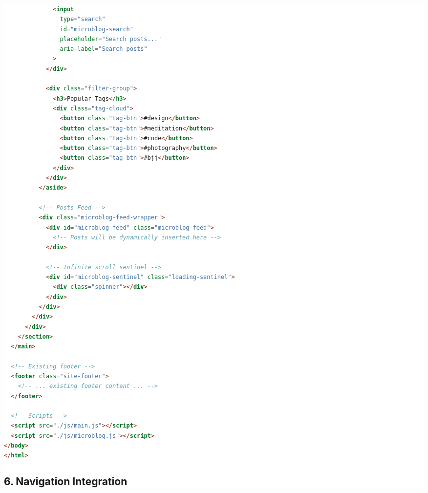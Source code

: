 ```html
              <input 
                type="search" 
                id="microblog-search" 
                placeholder="Search posts..."
                aria-label="Search posts"
              >
            </div>
            
            <div class="filter-group">
              <h3>Popular Tags</h3>
              <div class="tag-cloud">
                <button class="tag-btn">#design</button>
                <button class="tag-btn">#meditation</button>
                <button class="tag-btn">#code</button>
                <button class="tag-btn">#photography</button>
                <button class="tag-btn">#bjj</button>
              </div>
            </div>
          </aside>
          
          <!-- Posts Feed -->
          <div class="microblog-feed-wrapper">
            <div id="microblog-feed" class="microblog-feed">
              <!-- Posts will be dynamically inserted here -->
            </div>
            
            <!-- Infinite scroll sentinel -->
            <div id="microblog-sentinel" class="loading-sentinel">
              <div class="spinner"></div>
            </div>
          </div>
        </div>
      </div>
    </section>
  </main>
  
  <!-- Existing footer -->
  <footer class="site-footer">
    <!-- ... existing footer content ... -->
  </footer>
  
  <!-- Scripts -->
  <script src="./js/main.js"></script>
  <script src="./js/microblog.js"></script>
</body>
</html>
```

## 6. Navigation Integration
